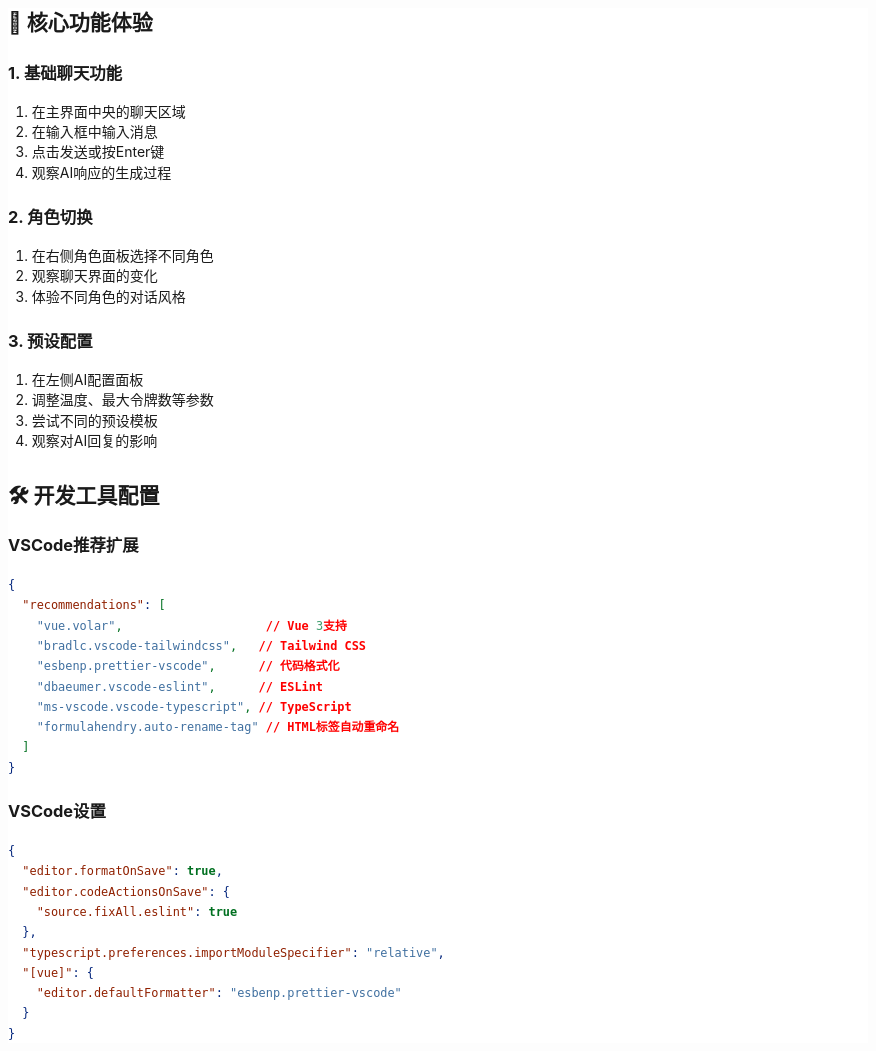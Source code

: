 ## 🎯 核心功能体验

### 1. 基础聊天功能
1. 在主界面中央的聊天区域
2. 在输入框中输入消息
3. 点击发送或按Enter键
4. 观察AI响应的生成过程

### 2. 角色切换
1. 在右侧角色面板选择不同角色
2. 观察聊天界面的变化
3. 体验不同角色的对话风格

### 3. 预设配置
1. 在左侧AI配置面板
2. 调整温度、最大令牌数等参数
3. 尝试不同的预设模板
4. 观察对AI回复的影响

## 🛠️ 开发工具配置

### VSCode推荐扩展
```json
{
  "recommendations": [
    "vue.volar",                    // Vue 3支持
    "bradlc.vscode-tailwindcss",   // Tailwind CSS
    "esbenp.prettier-vscode",      // 代码格式化
    "dbaeumer.vscode-eslint",      // ESLint
    "ms-vscode.vscode-typescript", // TypeScript
    "formulahendry.auto-rename-tag" // HTML标签自动重命名
  ]
}
```

### VSCode设置
```json
{
  "editor.formatOnSave": true,
  "editor.codeActionsOnSave": {
    "source.fixAll.eslint": true
  },
  "typescript.preferences.importModuleSpecifier": "relative",
  "[vue]": {
    "editor.defaultFormatter": "esbenp.prettier-vscode"
  }
}
```
